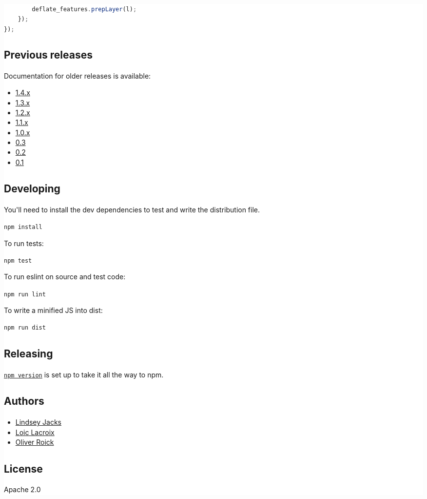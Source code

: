```javascript
        deflate_features.prepLayer(l);
    });
});

```

## Previous releases

Documentation for older releases is available:

- [1.4.x](https://github.com/oliverroick/Leaflet.Deflate/tree/v1.4.0#leafletdeflate)
- [1.3.x](https://github.com/oliverroick/Leaflet.Deflate/tree/v1.3.0#leafletdeflate)
- [1.2.x](https://github.com/oliverroick/Leaflet.Deflate/tree/v1.2.0#leafletdeflate)
- [1.1.x](https://github.com/oliverroick/Leaflet.Deflate/tree/1.1.0#leafletdeflate)
- [1.0.x](https://github.com/oliverroick/Leaflet.Deflate/tree/1.0.0#leafletdeflate)
- [0.3](https://github.com/oliverroick/Leaflet.Deflate/tree/v0.3#leafletdeflate)
- [0.2](https://github.com/oliverroick/Leaflet.Deflate/tree/v0.2#leafletdeflate)
- [0.1](https://github.com/oliverroick/Leaflet.Deflate/tree/v0.1#leafletdeflate)

## Developing

You'll need to install the dev dependencies to test and write the distribution file.

```
npm install
```
    
To run tests:

```
npm test
```

To run eslint on source and test code:

```
npm run lint
```

To write a minified JS into dist:

```
npm run dist
```

## Releasing

[`npm version`](https://docs.npmjs.com/cli/version.html) is set up to take it all the way to npm. 

## Authors

- [Lindsey Jacks](https://github.com/linzjax)
- [Loic Lacroix](https://github.com/loclac)
- [Oliver Roick](http://github.com/oliverroick)

## License

Apache 2.0
